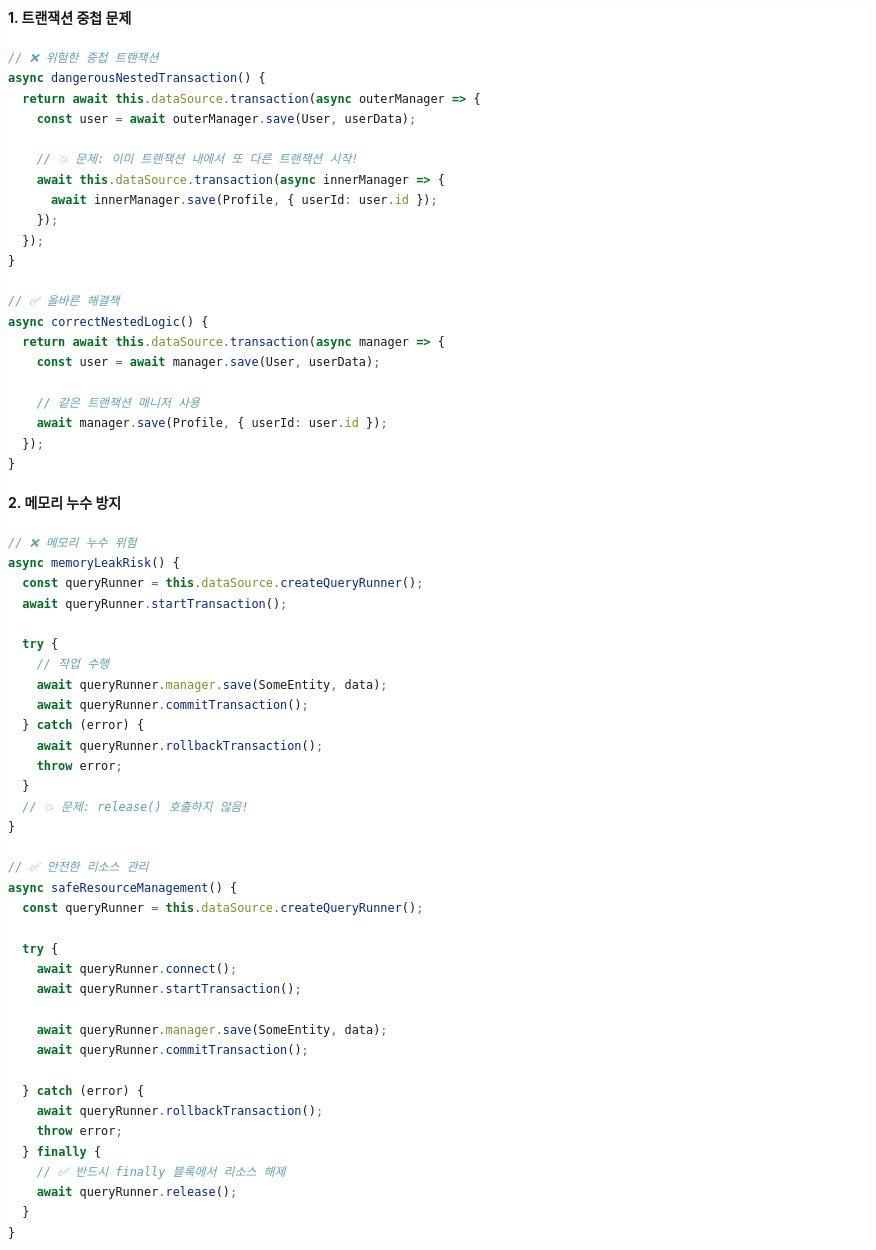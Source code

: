 #### **1. 트랜잭션 중첩 문제**

```typescript
// ❌ 위험한 중첩 트랜잭션
async dangerousNestedTransaction() {
  return await this.dataSource.transaction(async outerManager => {
    const user = await outerManager.save(User, userData);

    // 💥 문제: 이미 트랜잭션 내에서 또 다른 트랜잭션 시작!
    await this.dataSource.transaction(async innerManager => {
      await innerManager.save(Profile, { userId: user.id });
    });
  });
}

// ✅ 올바른 해결책
async correctNestedLogic() {
  return await this.dataSource.transaction(async manager => {
    const user = await manager.save(User, userData);

    // 같은 트랜잭션 매니저 사용
    await manager.save(Profile, { userId: user.id });
  });
}
```

#### **2. 메모리 누수 방지**

```typescript
// ❌ 메모리 누수 위험
async memoryLeakRisk() {
  const queryRunner = this.dataSource.createQueryRunner();
  await queryRunner.startTransaction();

  try {
    // 작업 수행
    await queryRunner.manager.save(SomeEntity, data);
    await queryRunner.commitTransaction();
  } catch (error) {
    await queryRunner.rollbackTransaction();
    throw error;
  }
  // 💥 문제: release() 호출하지 않음!
}

// ✅ 안전한 리소스 관리
async safeResourceManagement() {
  const queryRunner = this.dataSource.createQueryRunner();

  try {
    await queryRunner.connect();
    await queryRunner.startTransaction();

    await queryRunner.manager.save(SomeEntity, data);
    await queryRunner.commitTransaction();

  } catch (error) {
    await queryRunner.rollbackTransaction();
    throw error;
  } finally {
    // ✅ 반드시 finally 블록에서 리소스 해제
    await queryRunner.release();
  }
}
```